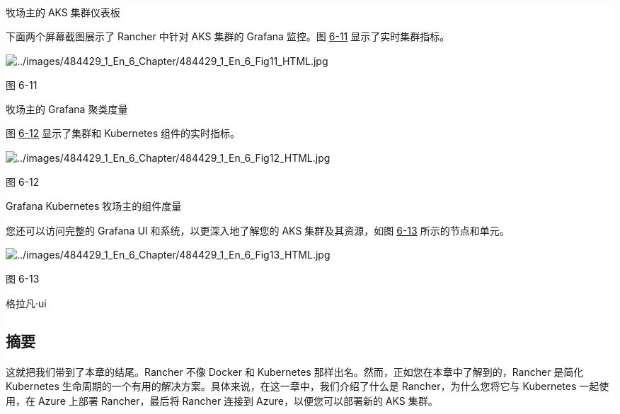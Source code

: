 牧场主的 AKS 集群仪表板

下面两个屏幕截图展示了 Rancher 中针对 AKS 集群的 Grafana 监控。图 [6-11](#Fig11) 显示了实时集群指标。

![../images/484429_1_En_6_Chapter/484429_1_En_6_Fig11_HTML.jpg](../images/484429_1_En_6_Chapter/484429_1_En_6_Fig11_HTML.jpg)

图 6-11

牧场主的 Grafana 聚类度量

图 [6-12](#Fig12) 显示了集群和 Kubernetes 组件的实时指标。

![../images/484429_1_En_6_Chapter/484429_1_En_6_Fig12_HTML.jpg](../images/484429_1_En_6_Chapter/484429_1_En_6_Fig12_HTML.jpg)

图 6-12

Grafana Kubernetes 牧场主的组件度量

您还可以访问完整的 Grafana UI 和系统，以更深入地了解您的 AKS 集群及其资源，如图 [6-13](#Fig13) 所示的节点和单元。

![../images/484429_1_En_6_Chapter/484429_1_En_6_Fig13_HTML.jpg](../images/484429_1_En_6_Chapter/484429_1_En_6_Fig13_HTML.jpg)

图 6-13

格拉凡·ui

## 摘要

这就把我们带到了本章的结尾。Rancher 不像 Docker 和 Kubernetes 那样出名。然而，正如您在本章中了解到的，Rancher 是简化 Kubernetes 生命周期的一个有用的解决方案。具体来说，在这一章中，我们介绍了什么是 Rancher，为什么您将它与 Kubernetes 一起使用，在 Azure 上部署 Rancher，最后将 Rancher 连接到 Azure，以便您可以部署新的 AKS 集群。